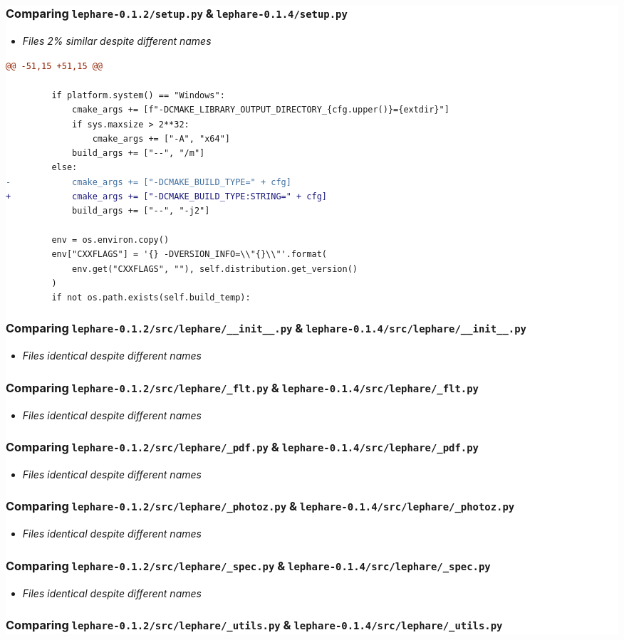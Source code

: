### Comparing `lephare-0.1.2/setup.py` & `lephare-0.1.4/setup.py`

 * *Files 2% similar despite different names*

```diff
@@ -51,15 +51,15 @@
 
         if platform.system() == "Windows":
             cmake_args += [f"-DCMAKE_LIBRARY_OUTPUT_DIRECTORY_{cfg.upper()}={extdir}"]
             if sys.maxsize > 2**32:
                 cmake_args += ["-A", "x64"]
             build_args += ["--", "/m"]
         else:
-            cmake_args += ["-DCMAKE_BUILD_TYPE=" + cfg]
+            cmake_args += ["-DCMAKE_BUILD_TYPE:STRING=" + cfg]
             build_args += ["--", "-j2"]
 
         env = os.environ.copy()
         env["CXXFLAGS"] = '{} -DVERSION_INFO=\\"{}\\"'.format(
             env.get("CXXFLAGS", ""), self.distribution.get_version()
         )
         if not os.path.exists(self.build_temp):
```

### Comparing `lephare-0.1.2/src/lephare/__init__.py` & `lephare-0.1.4/src/lephare/__init__.py`

 * *Files identical despite different names*

### Comparing `lephare-0.1.2/src/lephare/_flt.py` & `lephare-0.1.4/src/lephare/_flt.py`

 * *Files identical despite different names*

### Comparing `lephare-0.1.2/src/lephare/_pdf.py` & `lephare-0.1.4/src/lephare/_pdf.py`

 * *Files identical despite different names*

### Comparing `lephare-0.1.2/src/lephare/_photoz.py` & `lephare-0.1.4/src/lephare/_photoz.py`

 * *Files identical despite different names*

### Comparing `lephare-0.1.2/src/lephare/_spec.py` & `lephare-0.1.4/src/lephare/_spec.py`

 * *Files identical despite different names*

### Comparing `lephare-0.1.2/src/lephare/_utils.py` & `lephare-0.1.4/src/lephare/_utils.py`
